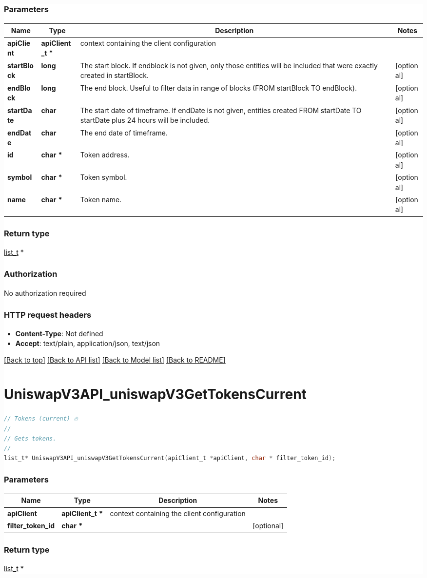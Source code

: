 ### Parameters
Name | Type | Description  | Notes
------------- | ------------- | ------------- | -------------
**apiClient** | **apiClient_t \*** | context containing the client configuration |
**startBlock** | **long** | The start block. If endblock is not given, only those entities will be included that were exactly created in startBlock. | [optional] 
**endBlock** | **long** | The end block. Useful to filter data in range of blocks (FROM startBlock TO endBlock). | [optional] 
**startDate** | **char** | The start date of timeframe. If endDate is not given, entities created FROM startDate TO startDate plus 24 hours will be included. | [optional] 
**endDate** | **char** | The end date of timeframe. | [optional] 
**id** | **char \*** | Token address. | [optional] 
**symbol** | **char \*** | Token symbol. | [optional] 
**name** | **char \*** | Token name. | [optional] 

### Return type

[list_t](uniswap_v3_token_v3_dto.md) *


### Authorization

No authorization required

### HTTP request headers

 - **Content-Type**: Not defined
 - **Accept**: text/plain, application/json, text/json

[[Back to top]](#) [[Back to API list]](../README.md#documentation-for-api-endpoints) [[Back to Model list]](../README.md#documentation-for-models) [[Back to README]](../README.md)

# **UniswapV3API_uniswapV3GetTokensCurrent**
```c
// Tokens (current) 🔥
//
// Gets tokens.
//
list_t* UniswapV3API_uniswapV3GetTokensCurrent(apiClient_t *apiClient, char * filter_token_id);
```

### Parameters
Name | Type | Description  | Notes
------------- | ------------- | ------------- | -------------
**apiClient** | **apiClient_t \*** | context containing the client configuration |
**filter_token_id** | **char \*** |  | [optional] 

### Return type

[list_t](uniswap_v3_token_v3_dto.md) *

